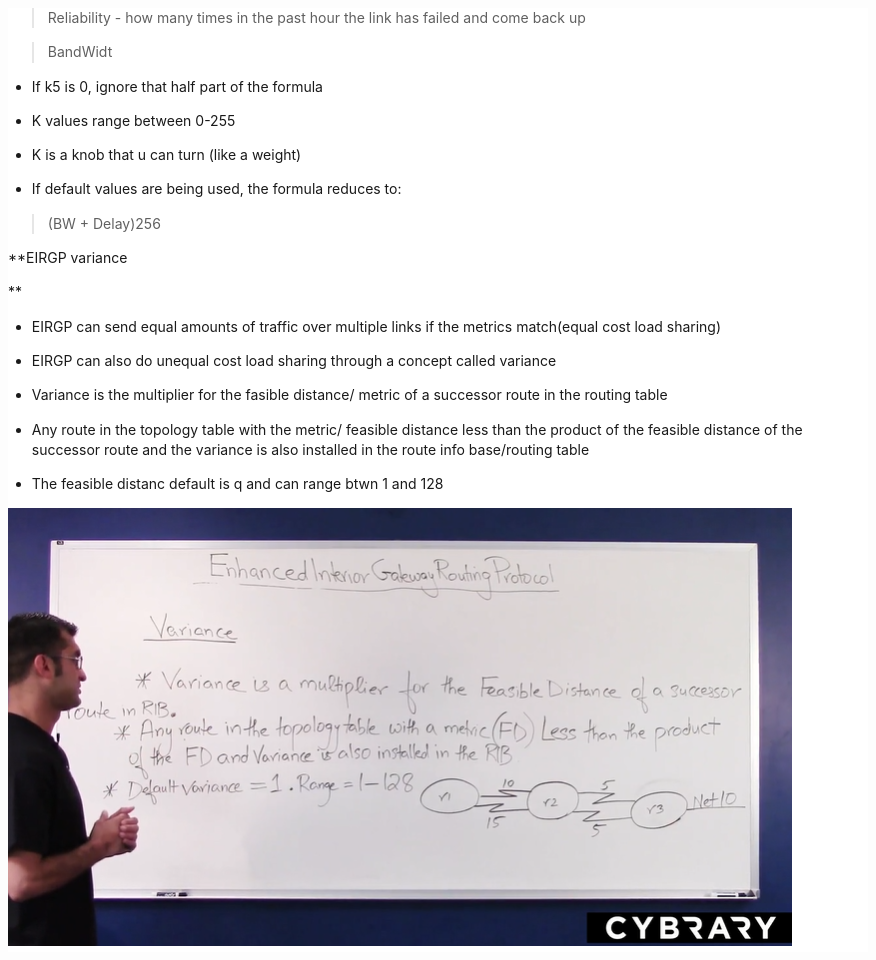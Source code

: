 > Reliability - how many times in the past hour the link has failed and come back up

> BandWidt



- If k5 is 0, ignore that half part of the formula

- K values range between 0-255

- K is a knob that u can turn (like a weight)

- If default values are being used, the formula reduces to:



> (BW + Delay)256



**EIRGP variance

**



- EIRGP can send equal amounts of traffic over multiple links if the metrics match(equal cost load sharing)

- EIRGP can also do unequal cost load sharing through a concept called variance

- Variance is the multiplier for the fasible distance/ metric of a successor route in the routing table

- Any route in the topology table with the metric/ feasible distance less than the product of the feasible distance of the successor route and the variance is also installed in the route info base/routing table

- The feasible distanc default is q and can range btwn 1 and 128



![](https://github.com/mesh029/CCNA-PacketTracer/blob/main/images/variance%20eigrp.PNG)
